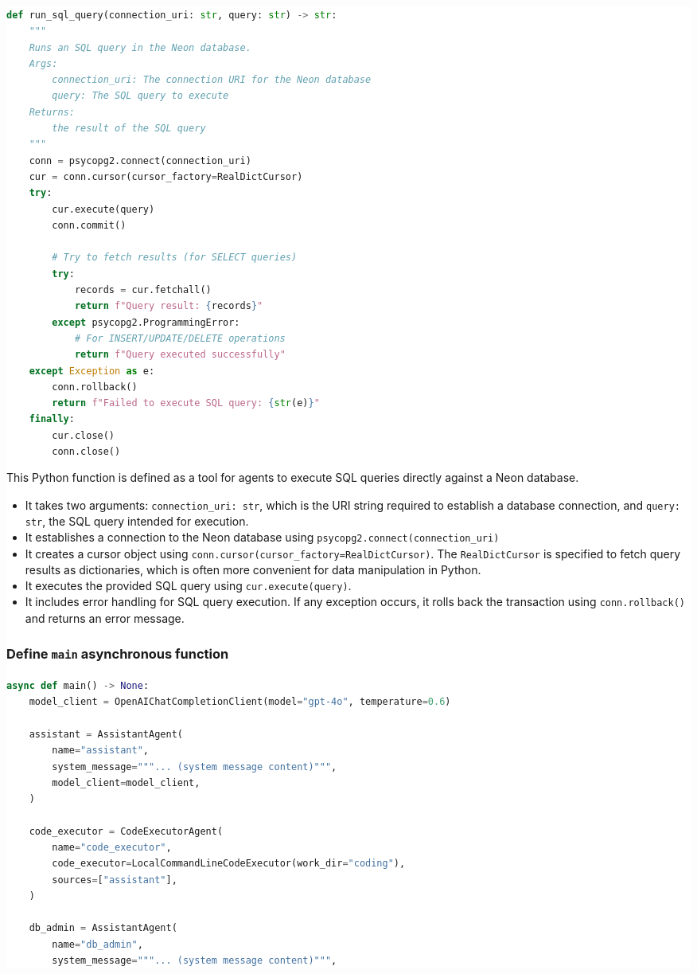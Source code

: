 ```python
def run_sql_query(connection_uri: str, query: str) -> str:
    """
    Runs an SQL query in the Neon database.
    Args:
        connection_uri: The connection URI for the Neon database
        query: The SQL query to execute
    Returns:
        the result of the SQL query
    """
    conn = psycopg2.connect(connection_uri)
    cur = conn.cursor(cursor_factory=RealDictCursor)
    try:
        cur.execute(query)
        conn.commit()

        # Try to fetch results (for SELECT queries)
        try:
            records = cur.fetchall()
            return f"Query result: {records}"
        except psycopg2.ProgrammingError:
            # For INSERT/UPDATE/DELETE operations
            return f"Query executed successfully"
    except Exception as e:
        conn.rollback()
        return f"Failed to execute SQL query: {str(e)}"
    finally:
        cur.close()
        conn.close()
```

This Python function is defined as a tool for agents to execute SQL queries directly against a Neon database.

- It takes two arguments: `connection_uri: str`, which is the URI string required to establish a database connection, and `query: str`, the SQL query intended for execution.
- It establishes a connection to the Neon database using `psycopg2.connect(connection_uri)`
- It creates a cursor object using `conn.cursor(cursor_factory=RealDictCursor)`. The `RealDictCursor` is specified to fetch query results as dictionaries, which is often more convenient for data manipulation in Python.
- It executes the provided SQL query using `cur.execute(query)`.
- It includes error handling for SQL query execution. If any exception occurs, it rolls back the transaction using `conn.rollback()` and returns an error message.

### Define `main` asynchronous function

```python
async def main() -> None:
    model_client = OpenAIChatCompletionClient(model="gpt-4o", temperature=0.6)

    assistant = AssistantAgent(
        name="assistant",
        system_message="""... (system message content)""",
        model_client=model_client,
    )

    code_executor = CodeExecutorAgent(
        name="code_executor",
        code_executor=LocalCommandLineCodeExecutor(work_dir="coding"),
        sources=["assistant"],
    )

    db_admin = AssistantAgent(
        name="db_admin",
        system_message="""... (system message content)""",
```